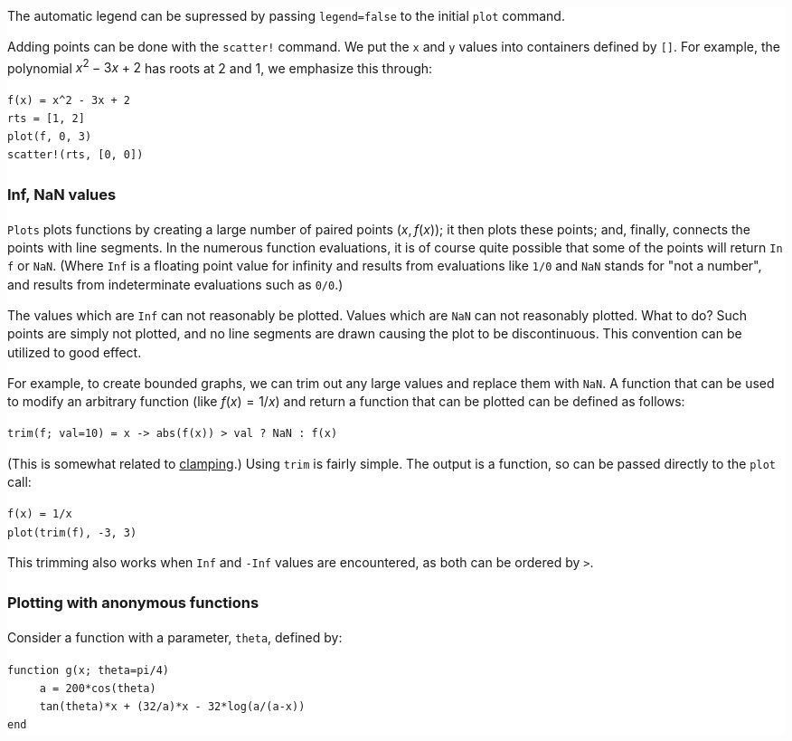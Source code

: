The automatic legend can be supressed by passing `legend=false` to the initial `plot` command.

Adding points can be done with the `scatter!` command. We put the `x` and `y` values into containers defined by `[]`. For example, the polynomial $x^2 - 3x +2$ has roots at $2$ and $1$, we emphasize this through:

```
f(x) = x^2 - 3x + 2
rts = [1, 2]
plot(f, 0, 3)
scatter!(rts, [0, 0])
```


### Inf, NaN values

`Plots` plots functions by creating a large number of paired points $(x,
f(x))$; it then plots these points; and, finally, connects the points with line segments. In
the numerous function evaluations, it is of course quite possible that some
of the points will return `Inf` or `NaN`. (Where `Inf` is a floating
point value for infinity and results from evaluations like `1/0` and
`NaN` stands for "not a number", and results from indeterminate
evaluations such as `0/0`.)

The values which are `Inf` can not reasonably be plotted. Values 
which are `NaN` can not reasonably plotted. What to do? Such points are simply
not plotted, and no line segments are drawn causing the plot to be
discontinuous. This convention can be utilized to good effect.

For example, to create bounded graphs, we can trim out any large
values and replace them with `NaN`. A function that can be used to
modify an arbitrary function (like $f(x) = 1/x$) and return a function
that can be plotted can be defined as follows:

```
trim(f; val=10) = x -> abs(f(x)) > val ? NaN : f(x)
```

(This is somewhat related to [clamping](http://en.wikipedia.org/wiki/Clamping_(graphics)).)
Using `trim` is fairly simple. The output 
is a function, so can be passed directly to the `plot` call:

```
f(x) = 1/x
plot(trim(f), -3, 3)
```

This trimming also works when `Inf` and `-Inf` values are encountered,
as both can be ordered by `>`.


### Plotting with anonymous functions

Consider a function with a parameter, `theta`, defined by:

```
function g(x; theta=pi/4)
	 a = 200*cos(theta)
	 tan(theta)*x + (32/a)*x - 32*log(a/(a-x))
end
```
